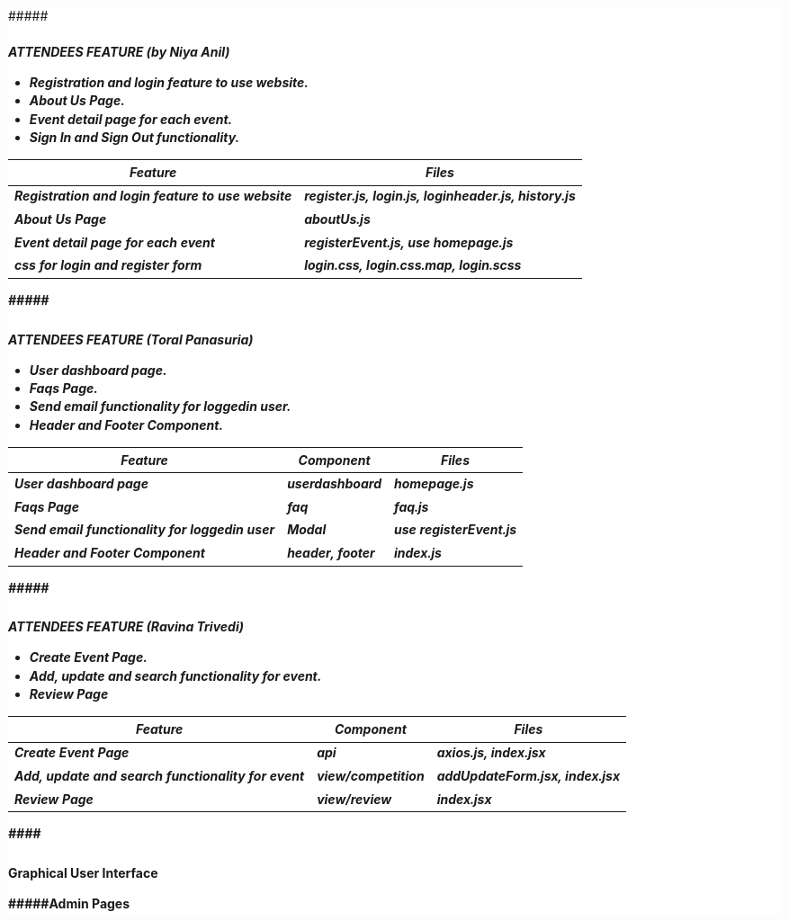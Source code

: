 
#####<h5> ATTENDEES FEATURE  (by Niya Anil)
  
  * Registration and login feature to use website.
  * About Us Page.
  * Event detail page for each event.
  * Sign In and Sign Out functionality.
                

| Feature                                       | Files                                             |
|-----------------------------------------------|---------------------------------------------------|
| Registration and login feature to use website | register.js, login.js, loginheader.js, history.js |
| About Us Page                                 | aboutUs.js                                        |
| Event detail page for each event              | registerEvent.js, use homepage.js                 |
| css for login and register form               | login.css, login.css.map, login.scss              |


	
#####<h5> ATTENDEES FEATURE  (Toral Panasuria)
  
  * User dashboard page.
  * Faqs Page.
  * Send email functionality for loggedin user.
  * Header and Footer Component.

| Feature                                    | Component      | Files                |
|--------------------------------------------|----------------|----------------------|
| User dashboard page                        | userdashboard  | homepage.js          |
| Faqs Page                                  | faq            | faq.js               |
| Send email functionality for loggedin user | Modal          | use registerEvent.js |
| Header and Footer Component                | header, footer | index.js             |



#####<h5> ATTENDEES FEATURE  (Ravina Trivedi)
  
  * Create Event Page.
  * Add, update and search functionality for event.
  * Review Page
  
| Feature                                        | Component        | Files                        |
|------------------------------------------------|------------------|------------------------------|
| Create Event Page                              | api              | axios.js, index.jsx          |
| Add, update and search functionality for event | view/competition | addUpdateForm.jsx, index.jsx |
| Review Page                                    | view/review      | index.jsx                    |



   ####<h4> Graphical User Interface 
  
  #####Admin Pages
  